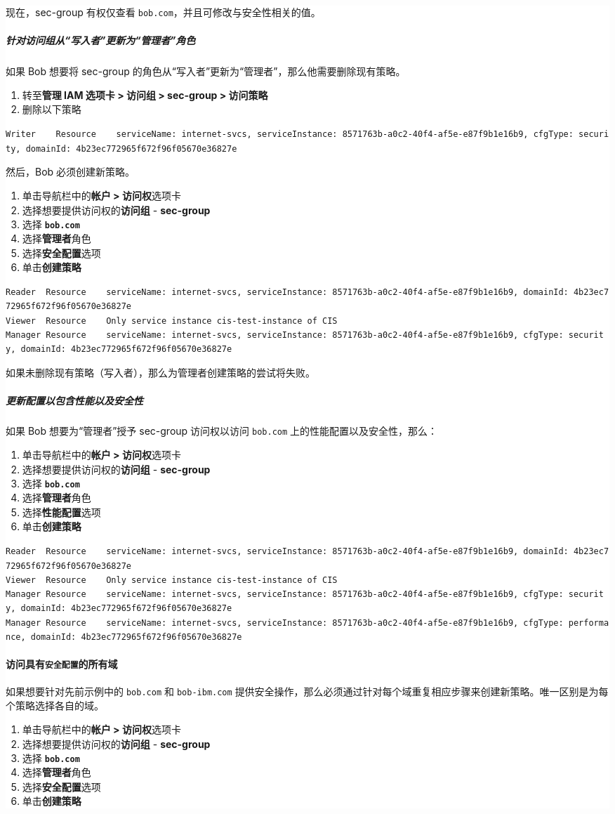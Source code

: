 现在，sec-group 有权仅查看 `bob.com`，并且可修改与安全性相关的值。 

##### 针对访问组从“写入者”更新为“管理者”角色

如果 Bob 想要将 sec-group 的角色从“写入者”更新为“管理者”，那么他需要删除现有策略。 
1. 转至**管理 IAM 选项卡 > 访问组 > sec-group > 访问策略**
1. 删除以下策略 
  ```
  Writer	Resource	serviceName: internet-svcs, serviceInstance: 8571763b-a0c2-40f4-af5e-e87f9b1e16b9, cfgType: security, domainId: 4b23ec772965f672f96f05670e36827e
  ```

然后，Bob 必须创建新策略。 
1. 单击导航栏中的**帐户 > 访问权**选项卡
1. 选择想要提供访问权的**访问组** - **sec-group**
1. 选择 **`bob.com`**
1. 选择**管理者**角色
1. 选择**安全配置**选项
1. 单击**创建策略**

```
Reader	Resource	serviceName: internet-svcs, serviceInstance: 8571763b-a0c2-40f4-af5e-e87f9b1e16b9, domainId: 4b23ec772965f672f96f05670e36827e	
Viewer	Resource	Only service instance cis-test-instance of CIS 	
Manager	Resource	serviceName: internet-svcs, serviceInstance: 8571763b-a0c2-40f4-af5e-e87f9b1e16b9, cfgType: security, domainId: 4b23ec772965f672f96f05670e36827e
```

如果未删除现有策略（写入者），那么为管理者创建策略的尝试将失败。

##### 更新配置以包含性能以及安全性

如果 Bob 想要为“管理者”授予 sec-group 访问权以访问 `bob.com` 上的性能配置以及安全性，那么：
1. 单击导航栏中的**帐户 > 访问权**选项卡
1. 选择想要提供访问权的**访问组** - **sec-group**
1. 选择 **`bob.com`**
1. 选择**管理者**角色
1. 选择**性能配置**选项
1. 单击**创建策略**

```
Reader	Resource	serviceName: internet-svcs, serviceInstance: 8571763b-a0c2-40f4-af5e-e87f9b1e16b9, domainId: 4b23ec772965f672f96f05670e36827e	
Viewer	Resource	Only service instance cis-test-instance of CIS 	
Manager	Resource	serviceName: internet-svcs, serviceInstance: 8571763b-a0c2-40f4-af5e-e87f9b1e16b9, cfgType: security, domainId: 4b23ec772965f672f96f05670e36827e
Manager	Resource	serviceName: internet-svcs, serviceInstance: 8571763b-a0c2-40f4-af5e-e87f9b1e16b9, cfgType: performance, domainId: 4b23ec772965f672f96f05670e36827e

```

#### 访问具有`安全配置`的所有域

如果想要针对先前示例中的 `bob.com` 和 `bob-ibm.com` 提供安全操作，那么必须通过针对每个域重复相应步骤来创建新策略。唯一区别是为每个策略选择各自的域。

1. 单击导航栏中的**帐户 > 访问权**选项卡
1. 选择想要提供访问权的**访问组** - **sec-group**
1. 选择 **`bob.com`**
1. 选择**管理者**角色
1. 选择**安全配置**选项
1. 单击**创建策略**
